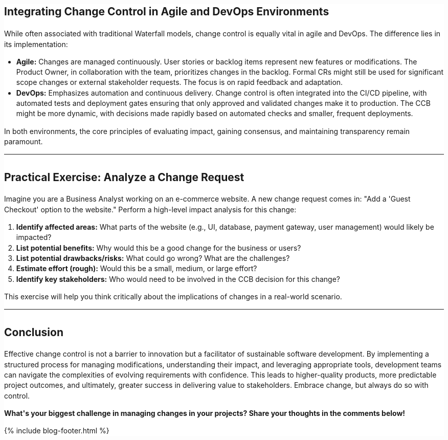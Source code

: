 ## Integrating Change Control in Agile and DevOps Environments

While often associated with traditional Waterfall models, change control is equally vital in agile and DevOps. The difference lies in its implementation:

*   **Agile:** Changes are managed continuously. User stories or backlog items represent new features or modifications. The Product Owner, in collaboration with the team, prioritizes changes in the backlog. Formal CRs might still be used for significant scope changes or external stakeholder requests. The focus is on rapid feedback and adaptation.
*   **DevOps:** Emphasizes automation and continuous delivery. Change control is often integrated into the CI/CD pipeline, with automated tests and deployment gates ensuring that only approved and validated changes make it to production. The CCB might be more dynamic, with decisions made rapidly based on automated checks and smaller, frequent deployments.

In both environments, the core principles of evaluating impact, gaining consensus, and maintaining transparency remain paramount.

---

## Practical Exercise: Analyze a Change Request

Imagine you are a Business Analyst working on an e-commerce website. A new change request comes in: "Add a 'Guest Checkout' option to the website." Perform a high-level impact analysis for this change:

1.  **Identify affected areas:** What parts of the website (e.g., UI, database, payment gateway, user management) would likely be impacted?
2.  **List potential benefits:** Why would this be a good change for the business or users?
3.  **List potential drawbacks/risks:** What could go wrong? What are the challenges?
4.  **Estimate effort (rough):** Would this be a small, medium, or large effort?
5.  **Identify key stakeholders:** Who would need to be involved in the CCB decision for this change?

This exercise will help you think critically about the implications of changes in a real-world scenario.

---

## Conclusion

Effective change control is not a barrier to innovation but a facilitator of sustainable software development. By implementing a structured process for managing modifications, understanding their impact, and leveraging appropriate tools, development teams can navigate the complexities of evolving requirements with confidence. This leads to higher-quality products, more predictable project outcomes, and ultimately, greater success in delivering value to stakeholders. Embrace change, but always do so with control.

**What's your biggest challenge in managing changes in your projects? Share your thoughts in the comments below!**


{% include blog-footer.html %}
